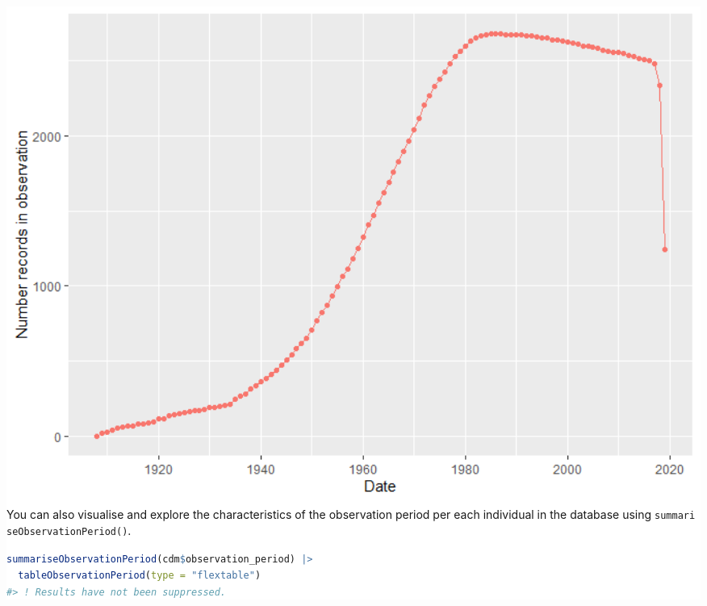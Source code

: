<img src="man/figures/README-unnamed-chunk-6-1.png" width="100%" /> You
can also visualise and explore the characteristics of the observation
period per each individual in the database using
`summariseObservationPeriod()`.

``` r
summariseObservationPeriod(cdm$observation_period) |>
  tableObservationPeriod(type = "flextable")
#> ! Results have not been suppressed.
```
